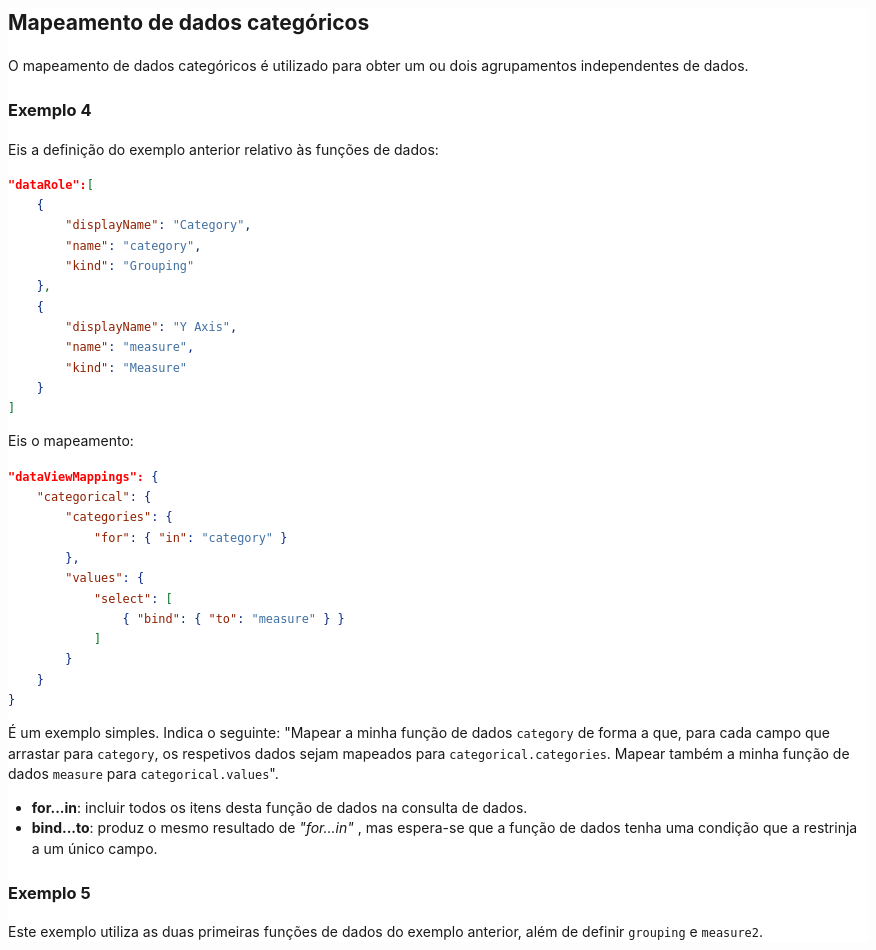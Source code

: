 ## <a name="categorical-data-mapping"></a>Mapeamento de dados categóricos

O mapeamento de dados categóricos é utilizado para obter um ou dois agrupamentos independentes de dados.

### <a name="example-4"></a>Exemplo 4

Eis a definição do exemplo anterior relativo às funções de dados:

```json
"dataRole":[
    {
        "displayName": "Category",
        "name": "category",
        "kind": "Grouping"
    },
    {
        "displayName": "Y Axis",
        "name": "measure",
        "kind": "Measure"
    }
]
```

Eis o mapeamento:

```json
"dataViewMappings": {
    "categorical": {
        "categories": {
            "for": { "in": "category" }
        },
        "values": {
            "select": [
                { "bind": { "to": "measure" } }
            ]
        }
    }
}
```

É um exemplo simples. Indica o seguinte: "Mapear a minha função de dados `category` de forma a que, para cada campo que arrastar para `category`, os respetivos dados sejam mapeados para `categorical.categories`. Mapear também a minha função de dados `measure` para `categorical.values`".

* **for...in**: incluir todos os itens desta função de dados na consulta de dados.
* **bind...to**: produz o mesmo resultado de *"for...in"* , mas espera-se que a função de dados tenha uma condição que a restrinja a um único campo.

### <a name="example-5"></a>Exemplo 5

Este exemplo utiliza as duas primeiras funções de dados do exemplo anterior, além de definir `grouping` e `measure2`.

